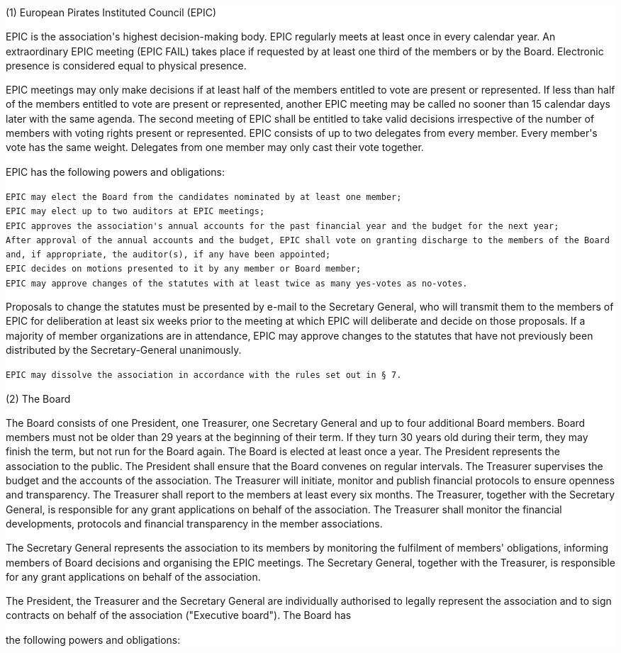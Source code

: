 (1) European Pirates Instituted Council (EPIC)

EPIC is the association's highest decision-making body. EPIC regularly meets at least once in every calendar year. An extraordinary EPIC meeting (EPIC FAIL) takes place if requested by at least one third of the members or by the Board. Electronic presence is considered equal to physical presence.

EPIC meetings may only make decisions if at least half of the members entitled to vote are present or represented. If less than half of the members entitled to vote are present or represented, another EPIC meeting may be called no sooner than 15 calendar days later with the same agenda. The second meeting of EPIC shall be entitled to take valid decisions irrespective of the number of members with voting rights present or represented. EPIC consists of up to two delegates from every member. Every member's vote has the same weight. Delegates from one member may only cast their vote together.

EPIC has the following powers and obligations:

    EPIC may elect the Board from the candidates nominated by at least one member;
    EPIC may elect up to two auditors at EPIC meetings;
    EPIC approves the association's annual accounts for the past financial year and the budget for the next year;
    After approval of the annual accounts and the budget, EPIC shall vote on granting discharge to the members of the Board and, if appropriate, the auditor(s), if any have been appointed;
    EPIC decides on motions presented to it by any member or Board member;
    EPIC may approve changes of the statutes with at least twice as many yes-votes as no-votes.

Proposals to change the statutes must be presented by e-mail to the Secretary General, who will transmit them to the members of EPIC for deliberation at least six weeks prior to the meeting at which EPIC will deliberate and decide on those proposals. If a majority of member organizations are in attendance, EPIC may approve changes to the statutes that have not previously been distributed by the Secretary-General unanimously.

    EPIC may dissolve the association in accordance with the rules set out in § 7.

(2) The Board

The Board consists of one President, one Treasurer, one Secretary General and up to four additional Board members. Board members must not be older than 29 years at the beginning of their term. If they turn 30 years old during their term, they may finish the term, but not run for the Board again. The Board is elected at least once a year. The President represents the association to the public. The President shall ensure that the Board convenes on regular intervals. The Treasurer supervises the budget and the accounts of the association. The Treasurer will initiate, monitor and publish financial protocols to ensure openness and transparency. The Treasurer shall report to the members at least every six months. The Treasurer, together with the Secretary General, is responsible for any grant applications on behalf of the association. The Treasurer shall monitor the financial developments, protocols and financial transparency in the member associations.

The Secretary General represents the association to its members by monitoring the fulfilment of members' obligations, informing members of Board decisions and organising the EPIC meetings. The Secretary General, together with the Treasurer, is responsible for any grant applications on behalf of the association.

The President, the Treasurer and the Secretary General are individually authorised to legally represent the association and to sign contracts on behalf of the association ("Executive board"). The Board has

the following powers and obligations:
